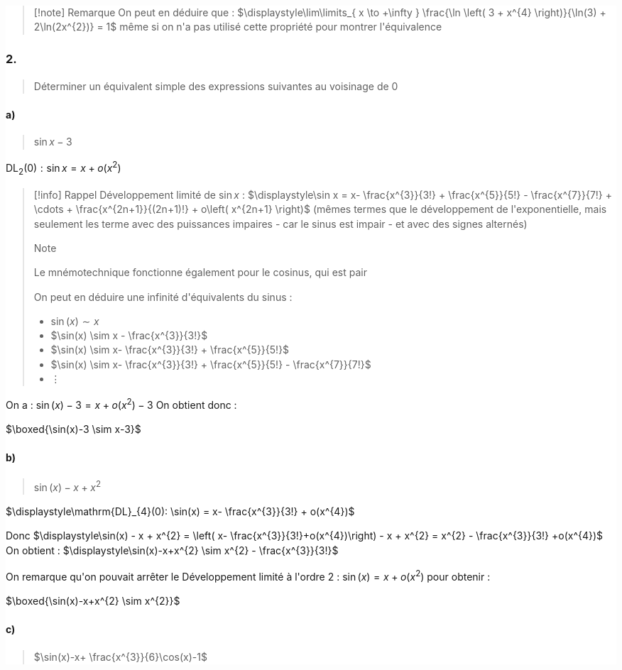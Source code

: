 > [!note] Remarque
> On peut en déduire que :
> $\displaystyle\lim\limits_{ x \to +\infty } \frac{\ln \left( 3 + x^{4} \right)}{\ln(3) + 2\ln(2x^{2})} = 1$
> même si on n'a pas utilisé cette propriété pour montrer l'équivalence

### 2.
> Déterminer un équivalent simple des expressions suivantes au voisinage de $0$

#### a)

> $\sin x - 3$

$\mathrm{DL}_{2}(0): \sin x = x+o(x^{2})$

> [!info] Rappel
> Développement limité de $\sin x$ :
> $\displaystyle\sin x = x- \frac{x^{3}}{3!} + \frac{x^{5}}{5!} - \frac{x^{7}}{7!} + \cdots + \frac{x^{2n+1}}{(2n+1)!} + o\left( x^{2n+1} \right)$
> (mêmes termes que le développement de l'exponentielle, mais seulement les terme avec des puissances impaires - car le sinus est impair - et avec des signes alternés)
> > [!note]
> > Le mnémotechnique fonctionne également pour le cosinus, qui est pair
> 
> On peut en déduire une infinité d'équivalents du sinus :
>  - $\sin (x) \sim x$
>  - $\sin(x) \sim x - \frac{x^{3}}{3!}$
>  - $\sin(x) \sim x- \frac{x^{3}}{3!} + \frac{x^{5}}{5!}$
>  - $\sin(x) \sim x- \frac{x^{3}}{3!} + \frac{x^{5}}{5!} - \frac{x^{7}}{7!}$
>  - $\vdots$

On a : $\sin(x) - 3 = x+o(x^{2})-3$ 
On obtient donc :

$\boxed{\sin(x)-3 \sim x-3}$


#### b)
> $\sin(x)-x+x^{2}$

$\displaystyle\mathrm{DL}_{4}(0): \sin(x) = x- \frac{x^{3}}{3!} + o(x^{4})$

Donc $\displaystyle\sin(x) - x + x^{2} = \left( x- \frac{x^{3}}{3!}+o(x^{4})\right) - x + x^{2} = x^{2} - \frac{x^{3}}{3!} +o(x^{4})$
On obtient : $\displaystyle\sin(x)-x+x^{2} \sim x^{2} - \frac{x^{3}}{3!}$

On remarque qu'on pouvait arrêter le Développement limité à l'ordre 2 :
$\sin(x) = x + o(x^{2})$
pour obtenir : 

$\boxed{\sin(x)-x+x^{2} \sim x^{2}}$


#### c)

> $\sin(x)-x+ \frac{x^{3}}{6}\cos(x)-1$
